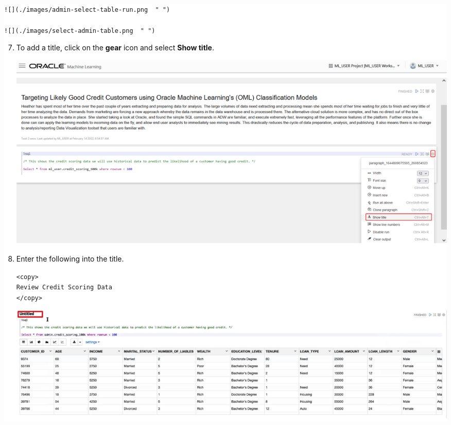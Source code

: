     ![](./images/admin-select-table-run.png  " ")

    ![](./images/select-admin-table.png  " ")

7.  To add a title, click on the **gear** icon and select **Show title**.

    ![](./images/gear-show-title.png  " ")

8.  Enter the following into the title.

    ````
    <copy>
    Review Credit Scoring Data
    </copy>
    ````

    ![](./images/add-title.png  " ")